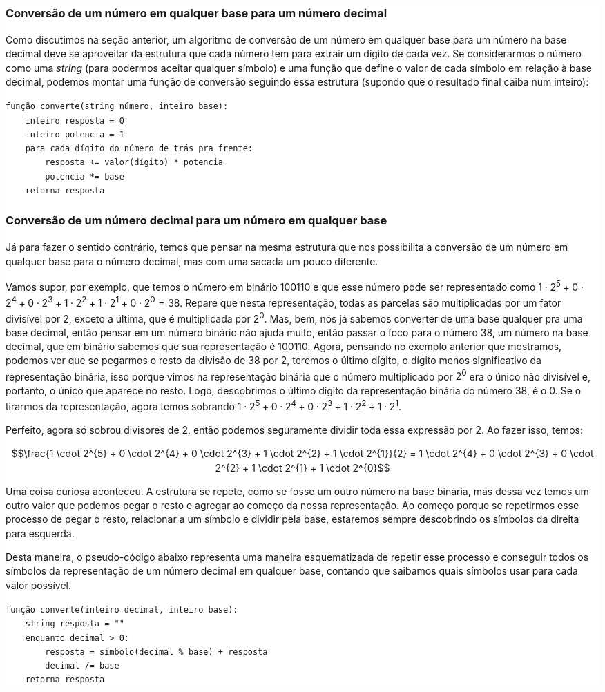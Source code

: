 ### Conversão de um número em qualquer base para um número decimal

Como discutimos na seção anterior, um algoritmo de conversão de um número em qualquer base para um número na base decimal deve se aproveitar da estrutura que cada número tem para extrair um dígito de cada vez. Se considerarmos o número como uma _string_ (para podermos aceitar qualquer símbolo) e uma função que define o valor de cada símbolo em relação à base decimal, podemos montar uma função de conversão seguindo essa estrutura (supondo que o resultado final caiba num inteiro):

```
função converte(string número, inteiro base):
    inteiro resposta = 0
    inteiro potencia = 1
    para cada dígito do número de trás pra frente:
        resposta += valor(dígito) * potencia
        potencia *= base
    retorna resposta
```

### Conversão de um número decimal para um número em qualquer base

Já para fazer o sentido contrário, temos que pensar na mesma estrutura que nos possibilita a conversão de um número em qualquer base para o número decimal, mas com uma sacada um pouco diferente.

Vamos supor, por exemplo, que temos o número em binário $100110$ e que esse número pode ser representado como $1 \cdot 2^{5} + 0 \cdot 2^{4} + 0 \cdot 2^{3} + 1 \cdot 2^{2} + 1 \cdot 2^{1} + 0 \cdot 2^{0} = 38$. Repare que nesta representação, todas as parcelas são multiplicadas por um fator divisível por 2, exceto a última, que é multiplicada por $2^{0}$. Mas, bem, nós já sabemos converter de uma base qualquer pra uma base decimal, então pensar em um número binário não ajuda muito, então passar o foco para o número $38$, um número na base decimal, que em binário sabemos que sua representação é $100110$. Agora, pensando no exemplo anterior que mostramos, podemos ver que se pegarmos o resto da divisão de $38$ por $2$, teremos o último dígito, o dígito menos significativo da representação binária, isso porque vimos na representação binária que o número multiplicado por $2^{0}$ era o único não divisível e, portanto, o único que aparece no resto. Logo, descobrimos o último dígito da representação binária do número $38$, é o $0$. Se o tirarmos da representação, agora temos sobrando $1 \cdot 2^{5} + 0 \cdot 2^{4} + 0 \cdot 2^{3} + 1 \cdot 2^{2} + 1 \cdot 2^{1}$.

Perfeito, agora só sobrou divisores de 2, então podemos seguramente dividir toda essa expressão por 2. Ao fazer isso, temos:

$$\frac{1 \cdot 2^{5} + 0 \cdot 2^{4} + 0 \cdot 2^{3} + 1 \cdot 2^{2} + 1 \cdot 2^{1}}{2} = 1 \cdot 2^{4} + 0 \cdot 2^{3} + 0 \cdot 2^{2} + 1 \cdot 2^{1} + 1 \cdot 2^{0}$$

Uma coisa curiosa aconteceu. A estrutura se repete, como se fosse um outro número na base binária, mas dessa vez temos um outro valor que podemos pegar o resto e agregar ao começo da nossa representação. Ao começo porque se repetirmos esse processo de pegar o resto, relacionar a um símbolo e dividir pela base, estaremos sempre descobrindo os símbolos da direita para esquerda.

Desta maneira, o pseudo-código abaixo representa uma maneira esquematizada de repetir esse processo e conseguir todos os símbolos da representação de um número decimal em qualquer base, contando que saibamos quais símbolos usar para cada valor possível.

```
função converte(inteiro decimal, inteiro base):
    string resposta = ""
    enquanto decimal > 0:
        resposta = simbolo(decimal % base) + resposta
        decimal /= base
    retorna resposta
```
